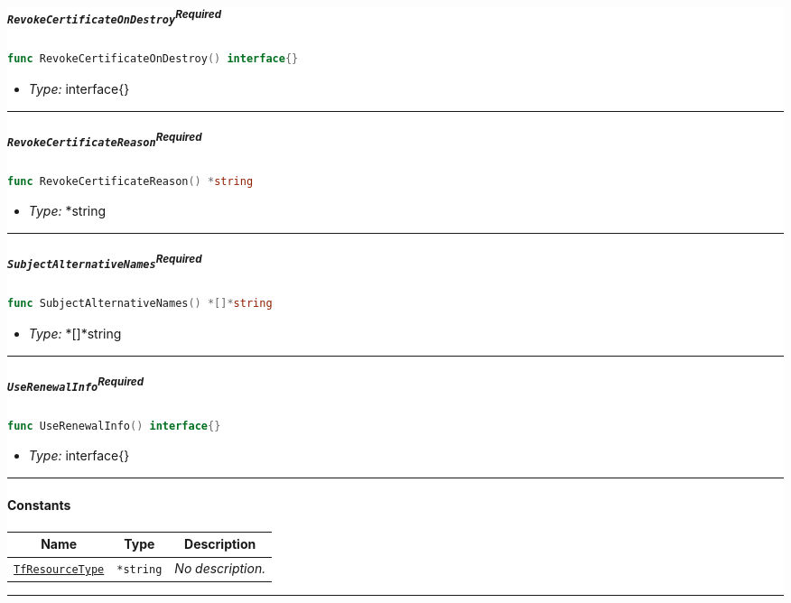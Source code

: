 
##### `RevokeCertificateOnDestroy`<sup>Required</sup> <a name="RevokeCertificateOnDestroy" id="@cdktf/provider-acme.certificate.Certificate.property.revokeCertificateOnDestroy"></a>

```go
func RevokeCertificateOnDestroy() interface{}
```

- *Type:* interface{}

---

##### `RevokeCertificateReason`<sup>Required</sup> <a name="RevokeCertificateReason" id="@cdktf/provider-acme.certificate.Certificate.property.revokeCertificateReason"></a>

```go
func RevokeCertificateReason() *string
```

- *Type:* *string

---

##### `SubjectAlternativeNames`<sup>Required</sup> <a name="SubjectAlternativeNames" id="@cdktf/provider-acme.certificate.Certificate.property.subjectAlternativeNames"></a>

```go
func SubjectAlternativeNames() *[]*string
```

- *Type:* *[]*string

---

##### `UseRenewalInfo`<sup>Required</sup> <a name="UseRenewalInfo" id="@cdktf/provider-acme.certificate.Certificate.property.useRenewalInfo"></a>

```go
func UseRenewalInfo() interface{}
```

- *Type:* interface{}

---

#### Constants <a name="Constants" id="Constants"></a>

| **Name** | **Type** | **Description** |
| --- | --- | --- |
| <code><a href="#@cdktf/provider-acme.certificate.Certificate.property.tfResourceType">TfResourceType</a></code> | <code>*string</code> | *No description.* |

---
